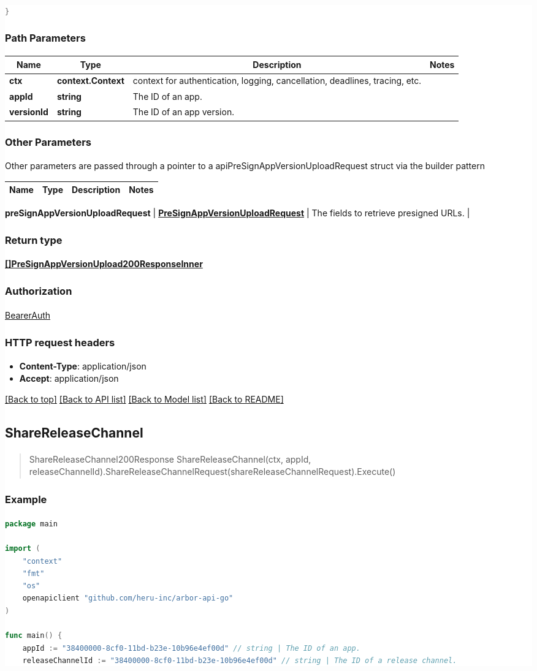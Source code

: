 ```go
}
```

### Path Parameters


Name | Type | Description  | Notes
------------- | ------------- | ------------- | -------------
**ctx** | **context.Context** | context for authentication, logging, cancellation, deadlines, tracing, etc.
**appId** | **string** | The ID of an app. | 
**versionId** | **string** | The ID of an app version. | 

### Other Parameters

Other parameters are passed through a pointer to a apiPreSignAppVersionUploadRequest struct via the builder pattern


Name | Type | Description  | Notes
------------- | ------------- | ------------- | -------------


 **preSignAppVersionUploadRequest** | [**PreSignAppVersionUploadRequest**](PreSignAppVersionUploadRequest.md) | The fields to retrieve presigned URLs. | 

### Return type

[**[]PreSignAppVersionUpload200ResponseInner**](PreSignAppVersionUpload200ResponseInner.md)

### Authorization

[BearerAuth](../README.md#BearerAuth)

### HTTP request headers

- **Content-Type**: application/json
- **Accept**: application/json

[[Back to top]](#) [[Back to API list]](../README.md#documentation-for-api-endpoints)
[[Back to Model list]](../README.md#documentation-for-models)
[[Back to README]](../README.md)


## ShareReleaseChannel

> ShareReleaseChannel200Response ShareReleaseChannel(ctx, appId, releaseChannelId).ShareReleaseChannelRequest(shareReleaseChannelRequest).Execute()





### Example

```go
package main

import (
	"context"
	"fmt"
	"os"
	openapiclient "github.com/heru-inc/arbor-api-go"
)

func main() {
	appId := "38400000-8cf0-11bd-b23e-10b96e4ef00d" // string | The ID of an app.
	releaseChannelId := "38400000-8cf0-11bd-b23e-10b96e4ef00d" // string | The ID of a release channel.
```